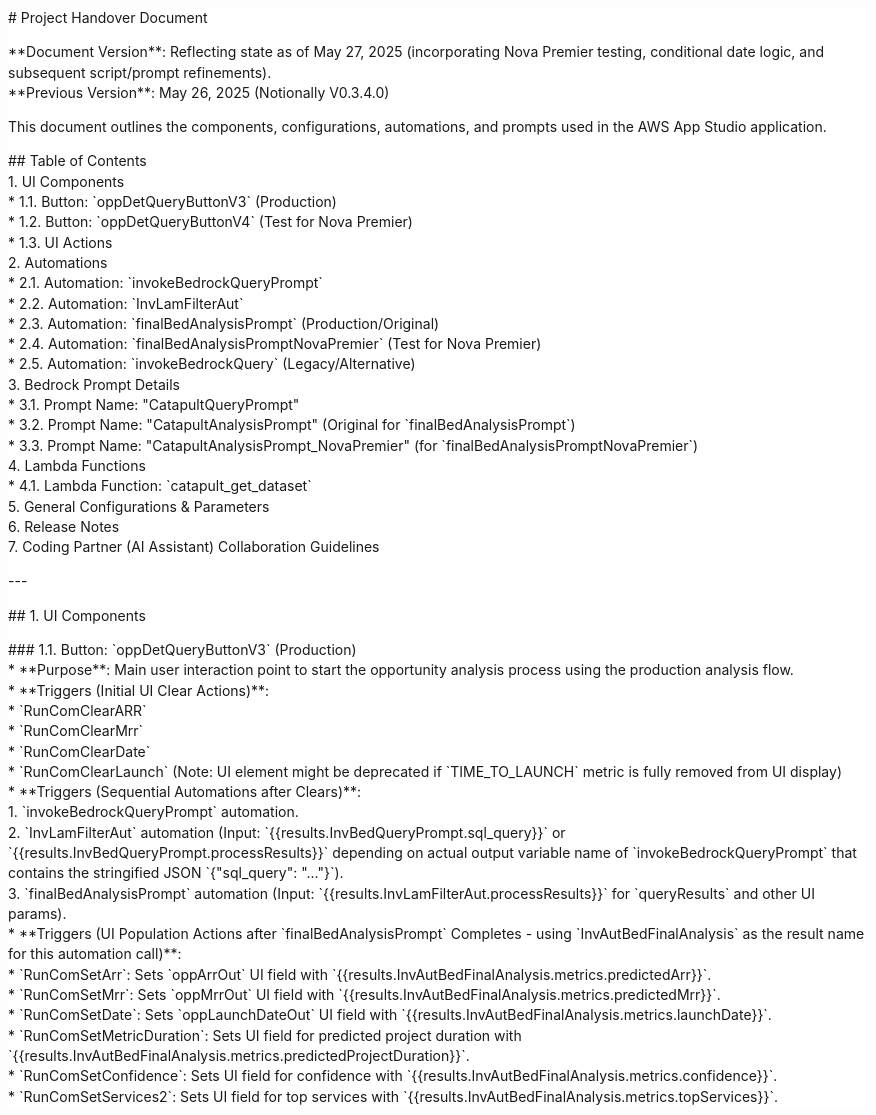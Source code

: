 \# Project Handover Document

\*\*Document Version\*\*: Reflecting state as of May 27, 2025 (incorporating Nova Premier testing, conditional date logic, and subsequent script/prompt refinements).  
\*\*Previous Version\*\*: May 26, 2025 (Notionally V0.3.4.0)

This document outlines the components, configurations, automations, and prompts used in the AWS App Studio application.

\#\# Table of Contents  
1\.  UI Components  
    \* 1.1. Button: \`oppDetQueryButtonV3\` (Production)  
    \* 1.2. Button: \`oppDetQueryButtonV4\` (Test for Nova Premier)  
    \* 1.3. UI Actions  
2\.  Automations  
    \* 2.1. Automation: \`invokeBedrockQueryPrompt\`  
    \* 2.2. Automation: \`InvLamFilterAut\`  
    \* 2.3. Automation: \`finalBedAnalysisPrompt\` (Production/Original)  
    \* 2.4. Automation: \`finalBedAnalysisPromptNovaPremier\` (Test for Nova Premier)  
    \* 2.5. Automation: \`invokeBedrockQuery\` (Legacy/Alternative)  
3\.  Bedrock Prompt Details  
    \* 3.1. Prompt Name: "CatapultQueryPrompt"  
    \* 3.2. Prompt Name: "CatapultAnalysisPrompt" (Original for \`finalBedAnalysisPrompt\`)  
    \* 3.3. Prompt Name: "CatapultAnalysisPrompt\_NovaPremier" (for \`finalBedAnalysisPromptNovaPremier\`)  
4\.  Lambda Functions  
    \* 4.1. Lambda Function: \`catapult\_get\_dataset\`  
5\.  General Configurations & Parameters  
6\.  Release Notes  
7\.  Coding Partner (AI Assistant) Collaboration Guidelines

\---

\#\# 1\. UI Components

\#\#\# 1.1. Button: \`oppDetQueryButtonV3\` (Production)  
\* \*\*Purpose\*\*: Main user interaction point to start the opportunity analysis process using the production analysis flow.  
\* \*\*Triggers (Initial UI Clear Actions)\*\*:  
    \* \`RunComClearARR\`  
    \* \`RunComClearMrr\`  
    \* \`RunComClearDate\`  
    \* \`RunComClearLaunch\` (Note: UI element might be deprecated if \`TIME\_TO\_LAUNCH\` metric is fully removed from UI display)  
\* \*\*Triggers (Sequential Automations after Clears)\*\*:  
    1\.  \`invokeBedrockQueryPrompt\` automation.  
    2\.  \`InvLamFilterAut\` automation (Input: \`{{results.InvBedQueryPrompt.sql\_query}}\` or \`{{results.InvBedQueryPrompt.processResults}}\` depending on actual output variable name of \`invokeBedrockQueryPrompt\` that contains the stringified JSON \`{"sql\_query": "..."}\`).  
    3\.  \`finalBedAnalysisPrompt\` automation (Input: \`{{results.InvLamFilterAut.processResults}}\` for \`queryResults\` and other UI params).  
\* \*\*Triggers (UI Population Actions after \`finalBedAnalysisPrompt\` Completes \- using \`InvAutBedFinalAnalysis\` as the result name for this automation call)\*\*:  
    \* \`RunComSetArr\`: Sets \`oppArrOut\` UI field with \`{{results.InvAutBedFinalAnalysis.metrics.predictedArr}}\`.  
    \* \`RunComSetMrr\`: Sets \`oppMrrOut\` UI field with \`{{results.InvAutBedFinalAnalysis.metrics.predictedMrr}}\`.  
    \* \`RunComSetDate\`: Sets \`oppLaunchDateOut\` UI field with \`{{results.InvAutBedFinalAnalysis.metrics.launchDate}}\`.  
    \* \`RunComSetMetricDuration\`: Sets UI field for predicted project duration with \`{{results.InvAutBedFinalAnalysis.metrics.predictedProjectDuration}}\`.  
    \* \`RunComSetConfidence\`: Sets UI field for confidence with \`{{results.InvAutBedFinalAnalysis.metrics.confidence}}\`.  
    \* \`RunComSetServices2\`: Sets UI field for top services with \`{{results.InvAutBedFinalAnalysis.metrics.topServices}}\`.  